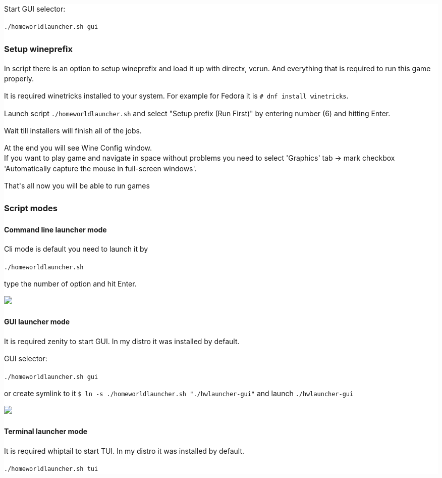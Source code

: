 Start GUI selector:  
```
./homeworldlauncher.sh gui
```

### Setup wineprefix

In script there is an option to setup wineprefix and load it up with directx, vcrun. And everything that is required to run this game properly.

It is required winetricks installed to your system. For example for Fedora it is `# dnf install winetricks`.

Launch script `./homeworldlauncher.sh` and select "Setup prefix (Run First)" by entering number (6) and hitting Enter.

Wait till installers will finish all of the jobs.

At the end you will see Wine Config window.  
If you want to play game and navigate in space without problems you need to select 'Graphics' tab -> mark checkbox 'Automatically capture the mouse in full-screen windows'.

That's all now you will be able to run games

### Script modes 

#### Command line launcher mode

Cli mode is default you need to launch it by

```
./homeworldlauncher.sh
```

type the number of option and hit Enter.

<img src="https://user-images.githubusercontent.com/25594311/82635249-75e78500-9c08-11ea-9773-7fecd0cd06b4.png" width="60%"></img>

#### GUI launcher mode

It is required zenity to start GUI. In my distro it was installed by default.

GUI selector:

```
./homeworldlauncher.sh gui
```

or create symlink to it `$ ln -s ./homeworldlauncher.sh "./hwlauncher-gui"` and launch `./hwlauncher-gui`

<img src="https://user-images.githubusercontent.com/25594311/82635555-18a00380-9c09-11ea-97b1-33d422e0040d.png" width="60%"></img>

#### Terminal launcher mode

It is required whiptail to start TUI. In my distro it was installed by default.

```
./homeworldlauncher.sh tui
```
